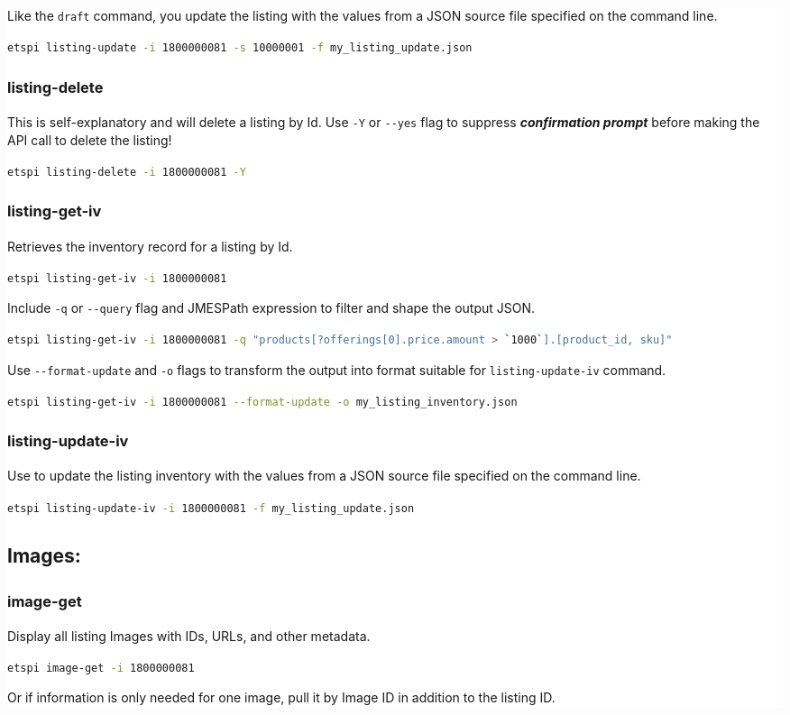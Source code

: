 Like the `draft` command, you update the listing with the values from a JSON source file specified on the command line.

```bash
etspi listing-update -i 1800000081 -s 10000001 -f my_listing_update.json
```

### listing-delete

This is self-explanatory and will delete a listing by Id. Use `-Y` or `--yes` flag to suppress ***confirmation prompt*** before making the API call to delete the listing!

```bash
etspi listing-delete -i 1800000081 -Y
```

### listing-get-iv

Retrieves the inventory record for a listing by Id.

```bash
etspi listing-get-iv -i 1800000081
```

Include `-q` or `--query` flag and JMESPath expression to filter and shape the output JSON. 

```bash
etspi listing-get-iv -i 1800000081 -q "products[?offerings[0].price.amount > `1000`].[product_id, sku]"
```

Use `--format-update` and `-o` flags to transform the output into format suitable for `listing-update-iv` command.

```bash
etspi listing-get-iv -i 1800000081 --format-update -o my_listing_inventory.json
```

### listing-update-iv

Use to update the listing inventory with the values from a JSON source file specified on the command line.

```bash
etspi listing-update-iv -i 1800000081 -f my_listing_update.json
```

## Images:

### image-get

Display all listing Images with IDs, URLs, and other metadata.

```bash
etspi image-get -i 1800000081
```

Or if information is only needed for one image, pull it by Image ID in addition to the listing ID.
